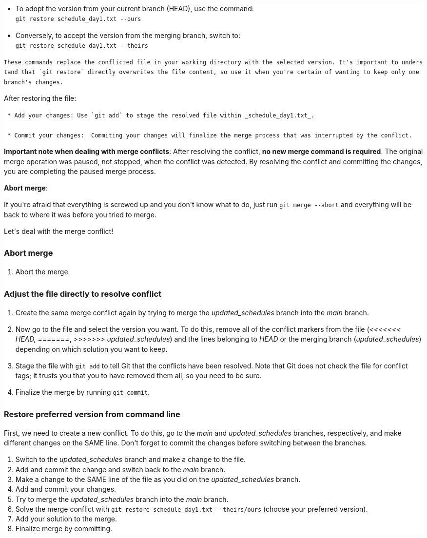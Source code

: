    * To adopt the version from your current branch (HEAD), use the command:  
     ```git restore schedule_day1.txt --ours```
     
   * Conversely, to accept the version from the merging branch, switch to:  
     ```git restore schedule_day1.txt --theirs```
    
    These commands replace the conflicted file in your working directory with the selected version. It's important to understand that `git restore` directly overwrites the file content, so use it when you're certain of wanting to keep only one branch's changes.

   After restoring the file:

     * Add your changes: Use `git add` to stage the resolved file within _schedule_day1.txt_.

     * Commit your changes:  Commiting your changes will finalize the merge process that was interrupted by the conflict.


**Important note when dealing with merge conflicts**: After resolving the conflict, **no new merge command is required**. The original merge operation was paused, not stopped, when the conflict was detected. By resolving the conflict and committing the changes, you are completing the paused merge process.

**Abort merge**:

If you're afraid that everything is screwed up and you don't know what to do, just run ```git merge --abort``` and everything will be back to where it was before you tried to merge.

Let's deal with the merge conflict!

### Abort merge

1. Abort the merge.

### Adjust the file directly to resolve conflict
1. Create the same merge conflict again by trying to merge the *updated_schedules* branch into the *main* branch.

2. Now go to the file and select the version you want. To do this, remove all of the conflict markers from the file (*<<<<<<< HEAD, =======*, *>>>>>>> updated_schedules*) and the lines belonging to *HEAD* or the merging branch (*updated_schedules*) depending on which solution you want to keep.

3. Stage the file with `git add` to tell Git that the conflicts have been resolved. Note that Git does not check the file for conflict tags; it trusts you that you to have removed them all, so you need to be sure.

4. Finalize the merge by running `git commit`.

### Restore preferred version from command line
First, we need to create a new conflict. To do this, go to the *main* and *updated_schedules* branches, respectively, and make different changes on the SAME line. Don't forget to commit the changes before switching between the branches.

1. Switch to the *updated_schedules* branch and make a change to the file.
2. Add and commit the change and switch back to the *main* branch.
3. Make a change to the SAME line of the file as you did on the *updated_schedules* branch.
4. Add and commit your changes.
5. Try to merge the *updated_schedules* branch into the *main* branch.
6. Solve the merge conflict with `git restore schedule_day1.txt --theirs/ours` (choose your preferred version).
7. Add your solution to the merge.
8. Finalize merge by committing.
